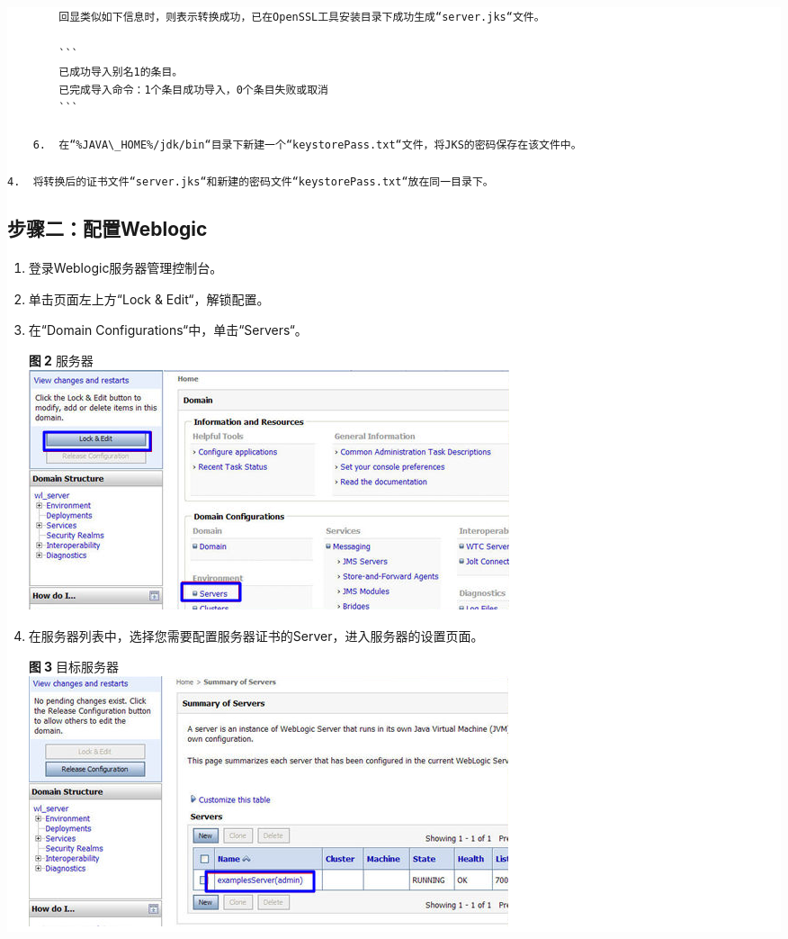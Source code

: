             回显类似如下信息时，则表示转换成功，已在OpenSSL工具安装目录下成功生成“server.jks“文件。

            ```
            已成功导入别名1的条目。
            已完成导入命令：1个条目成功导入，0个条目失败或取消
            ```

        6.  在“%JAVA\_HOME%/jdk/bin“目录下新建一个“keystorePass.txt“文件，将JKS的密码保存在该文件中。

    4.  将转换后的证书文件“server.jks“和新建的密码文件“keystorePass.txt“放在同一目录下。


## 步骤二：配置Weblogic<a name="zh-cn_topic_0000001215817237_zh-cn_topic_0000001124217543_zh-cn_topic_0184554056_section0621183144418"></a>

1.  登录Weblogic服务器管理控制台。
2.  单击页面左上方“Lock & Edit“，解锁配置。
3.  在“Domain Configurations“中，单击“Servers“。

    **图 2**  服务器<a name="zh-cn_topic_0000001215817237_zh-cn_topic_0000001124217543_zh-cn_topic_0184554056_fig879735113488"></a>  
    ![](figures/服务器.png "服务器")

4.  在服务器列表中，选择您需要配置服务器证书的Server，进入服务器的设置页面。

    **图 3**  目标服务器<a name="zh-cn_topic_0000001215817237_zh-cn_topic_0000001124217543_zh-cn_topic_0184554056_fig1754104620491"></a>  
    ![](figures/目标服务器.png "目标服务器")
